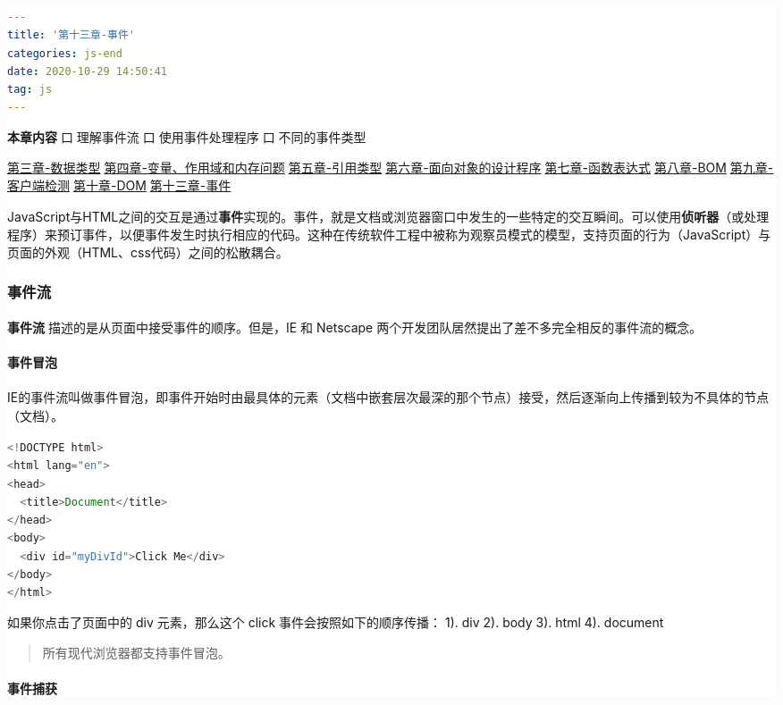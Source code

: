 ```yaml
---
title: '第十三章-事件'
categories: js-end
date: 2020-10-29 14:50:41
tag: js
---
```

**本章内容**
口 理解事件流
口 使用事件处理程序
口 不同的事件类型



[第三章-数据类型](http://shuy.cc/2020/07/12/typeOf/)
[第四章-变量、作用域和内存问题](http://shuy.cc/2020/08/13/instance/)
[第五章-引用类型](http://shuy.cc/2020/08/03/object)
[第六章-面向对象的设计程序](http://shuy.cc/2020/08/13/defineProperty/)
[第七章-函数表达式](http://shuy.cc/2020/08/28/func)
[第八章-BOM](http://shuy.cc/2020/09/03/bom/)
[第九章-客户端检测](http://shuy.cc/2020/09/03/navigator/)
[第十章-DOM](http://shuy.cc/2020/09/09/dom/)
[第十三章-事件](http://shuy.cc/2020/10/29/click/)

JavaScript与HTML之间的交互是通过**事件**实现的。事件，就是文档或浏览器窗口中发生的一些特定的交互瞬间。可以使用**侦听器**（或处理程序）来预订事件，以便事件发生时执行相应的代码。这种在传统软件工程中被称为观察员模式的模型，支持页面的行为（JavaScript）与页面的外观（HTML、css代码）之间的松散耦合。

### 事件流
**事件流** 描述的是从页面中接受事件的顺序。但是，IE 和 Netscape 两个开发团队居然提出了差不多完全相反的事件流的概念。

#### 事件冒泡
IE的事件流叫做事件冒泡，即事件开始时由最具体的元素（文档中嵌套层次最深的那个节点）接受，然后逐渐向上传播到较为不具体的节点（文档）。

```js
<!DOCTYPE html>
<html lang="en">
<head>
  <title>Document</title>
</head>
<body>
  <div id="myDivId">Click Me</div>
</body>
</html>
```

如果你点击了页面中的 div 元素，那么这个 click 事件会按照如下的顺序传播：
1). div
2). body
3). html
4). document

> 所有现代浏览器都支持事件冒泡。

#### 事件捕获

